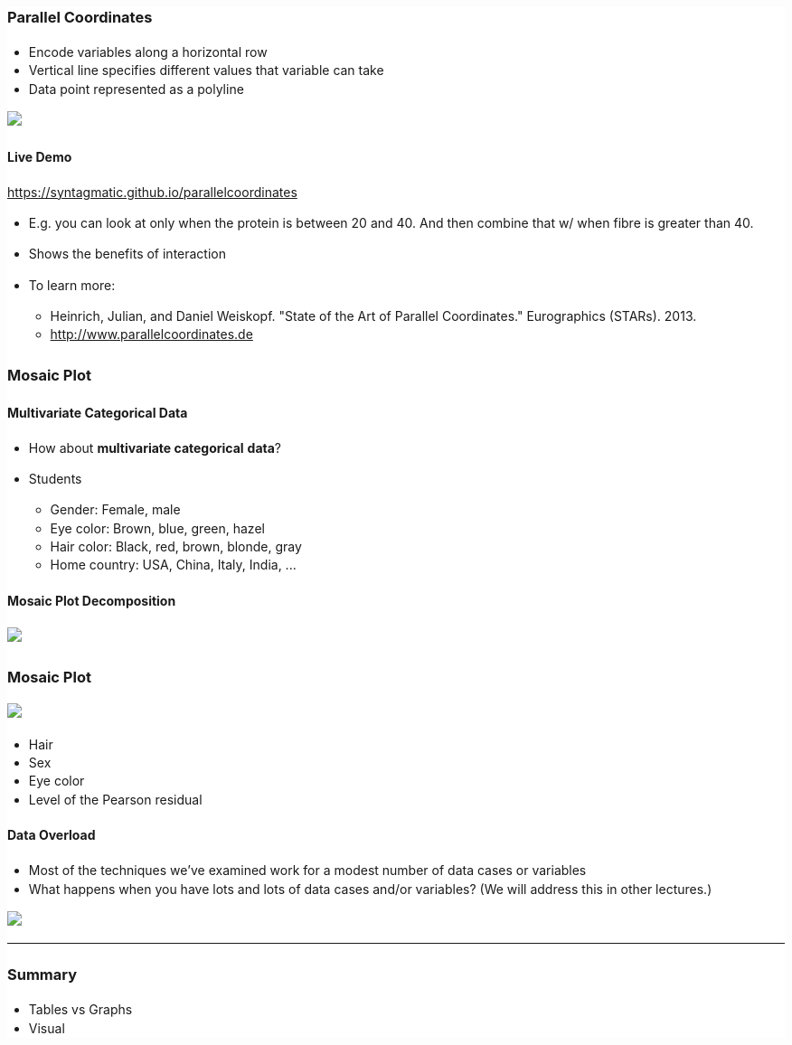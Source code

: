 ### Parallel Coordinates

- Encode variables along a horizontal row
- Vertical line specifies different values that variable can take
- Data point represented as a polyline

![](img/parallel_coords.png)



#### Live Demo

https://syntagmatic.github.io/parallelcoordinates

- E.g. you can look at only when the protein is between 20 and 40. And then combine that w/ when fibre is greater than 40.
- Shows the benefits of interaction

- To learn more:
  - Heinrich, Julian, and Daniel Weiskopf. "State of the Art of Parallel Coordinates." Eurographics (STARs). 2013.
  - http://www.parallelcoordinates.de

### Mosaic Plot

#### Multivariate Categorical Data
- How about **multivariate categorical** **data**?

- Students
  - Gender: Female, male
  - Eye color: Brown, blue, green, hazel
  - Hair color: Black, red, brown, blonde, gray
  - Home country: USA, China, Italy, India, ...

#### Mosaic Plot Decomposition

![](img/mosaic_plot_decomp.png)

### Mosaic Plot

![](img/mosaic_plot.png)

- Hair
- Sex
- Eye color
- Level of the Pearson residual

#### Data Overload
- Most of the techniques we’ve examined work for a modest number of data cases or variables
- What happens when you have lots and lots of data cases and/or variables?
  (We will address this in other lectures.)

![](img/data_overload.png)

---

### Summary

- Tables vs Graphs
- Visual 